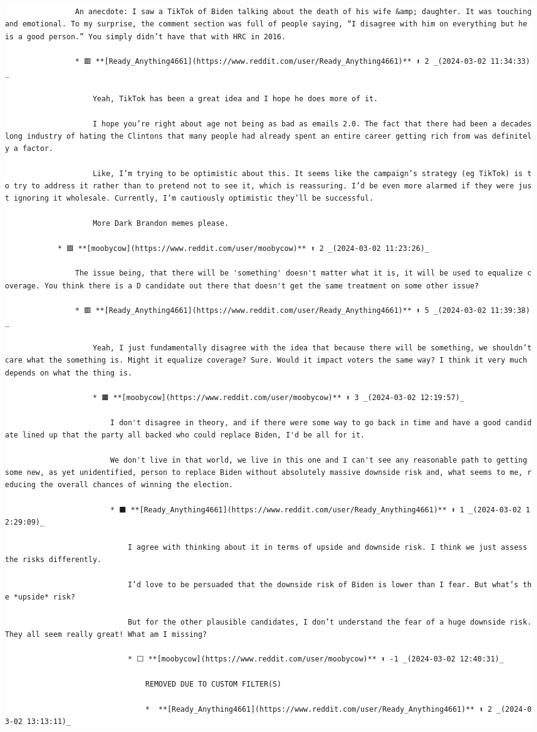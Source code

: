 					An anecdote: I saw a TikTok of Biden talking about the death of his wife &amp; daughter. It was touching and emotional. To my surprise, the comment section was full of people saying, “I disagree with him on everything but he is a good person.” You simply didn’t have that with HRC in 2016.

					* 🟥 **[Ready_Anything4661](https://www.reddit.com/user/Ready_Anything4661)** ⬆️ 2 _(2024-03-02 11:34:33)_

						Yeah, TikTok has been a great idea and I hope he does more of it. 
						
						I hope you’re right about age not being as bad as emails 2.0. The fact that there had been a decades long industry of hating the Clintons that many people had already spent an entire career getting rich from was definitely a factor. 
						
						Like, I’m trying to be optimistic about this. It seems like the campaign’s strategy (eg TikTok) is to try to address it rather than to pretend not to see it, which is reassuring. I’d be even more alarmed if they were just ignoring it wholesale. Currently, I’m cautiously optimistic they’ll be successful. 
						
						More Dark Brandon memes please.

				* 🟪 **[moobycow](https://www.reddit.com/user/moobycow)** ⬆️ 2 _(2024-03-02 11:23:26)_

					The issue being, that there will be 'something' doesn't matter what it is, it will be used to equalize coverage. You think there is a D candidate out there that doesn't get the same treatment on some other issue?

					* 🟥 **[Ready_Anything4661](https://www.reddit.com/user/Ready_Anything4661)** ⬆️ 5 _(2024-03-02 11:39:38)_

						Yeah, I just fundamentally disagree with the idea that because there will be something, we shouldn’t care what the something is. Might it equalize coverage? Sure. Would it impact voters the same way? I think it very much depends on what the thing is.

						* 🟫 **[moobycow](https://www.reddit.com/user/moobycow)** ⬆️ 3 _(2024-03-02 12:19:57)_

							I don't disagree in theory, and if there were some way to go back in time and have a good candidate lined up that the party all backed who could replace Biden, I'd be all for it.
							
							We don't live in that world, we live in this one and I can't see any reasonable path to getting some new, as yet unidentified, person to replace Biden without absolutely massive downside risk and, what seems to me, reducing the overall chances of winning the election.

							* ⬛️ **[Ready_Anything4661](https://www.reddit.com/user/Ready_Anything4661)** ⬆️ 1 _(2024-03-02 12:29:09)_

								I agree with thinking about it in terms of upside and downside risk. I think we just assess the risks differently. 
								
								I’d love to be persuaded that the downside risk of Biden is lower than I fear. But what’s the *upside* risk?
								
								But for the other plausible candidates, I don’t understand the fear of a huge downside risk. They all seem really great! What am I missing?

								* ⬜️ **[moobycow](https://www.reddit.com/user/moobycow)** ⬆️ -1 _(2024-03-02 12:40:31)_

									REMOVED DUE TO CUSTOM FILTER(S)

									*  **[Ready_Anything4661](https://www.reddit.com/user/Ready_Anything4661)** ⬆️ 2 _(2024-03-02 13:13:11)_
